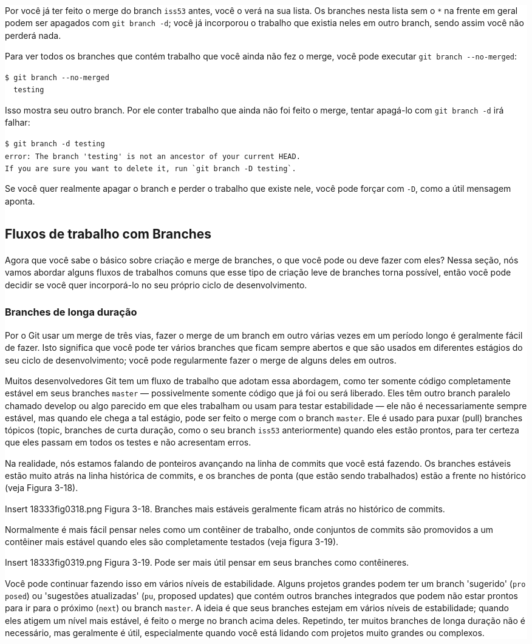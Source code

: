 Por você já ter feito o merge do branch `iss53` antes, você o verá na sua lista. Os branches nesta lista sem o `*` na frente em geral podem ser apagados com `git branch -d`; você já incorporou o trabalho que existia neles em outro branch, sendo assim você não perderá nada.

Para ver todos os branches que contém trabalho que você ainda não fez o merge, você pode executar `git branch --no-merged`:

	$ git branch --no-merged
	  testing

Isso mostra seu outro branch. Por ele conter trabalho que ainda não foi feito o merge, tentar apagá-lo com `git branch -d` irá falhar:

	$ git branch -d testing
	error: The branch 'testing' is not an ancestor of your current HEAD.
	If you are sure you want to delete it, run `git branch -D testing`.

Se você quer realmente apagar o branch e perder o trabalho que existe nele, você pode forçar com `-D`, como a útil mensagem aponta.

## Fluxos de trabalho com Branches ##

Agora que você sabe o básico sobre criação e merge de branches, o que você pode ou deve fazer com eles? Nessa seção, nós vamos abordar alguns fluxos de trabalhos comuns que esse tipo de criação leve de branches torna possível, então você pode decidir se você quer incorporá-lo no seu próprio ciclo de desenvolvimento.

### Branches de longa duração ###

Por o Git usar um merge de três vias, fazer o merge de um branch em outro várias vezes em um período longo é geralmente fácil de fazer. Isto significa que você pode ter vários branches que ficam sempre abertos e que são usados em diferentes estágios do seu ciclo de desenvolvimento; você pode regularmente fazer o merge de alguns deles em outros.

Muitos desenvolvedores Git tem um fluxo de trabalho que adotam essa abordagem, como ter somente código completamente estável em seus branches `master` — possivelmente somente código que já foi ou será liberado. Eles têm outro branch paralelo chamado develop ou algo parecido em que eles trabalham ou usam para testar estabilidade — ele não é necessariamente sempre estável, mas quando ele chega a tal estágio, pode ser feito o merge com o branch `master`. Ele é usado para puxar (pull) branches tópicos (topic, branches de curta duração, como o seu branch `iss53` anteriormente) quando eles estão prontos, para ter certeza que eles passam em todos os testes e não acresentam erros.

Na realidade, nós estamos falando de ponteiros avançando na linha de commits que você está fazendo. Os branches estáveis estão muito atrás na linha histórica de commits, e os branches de ponta (que estão sendo trabalhados) estão a frente no histórico (veja Figura 3-18).

Insert 18333fig0318.png 
Figura 3-18. Branches mais estáveis geralmente ficam atrás no histórico de commits.

Normalmente é mais fácil pensar neles como um contêiner de trabalho, onde conjuntos de commits são promovidos a um contêiner mais estável quando eles são completamente testados (veja figura 3-19).

Insert 18333fig0319.png 
Figura 3-19. Pode ser mais útil pensar em seus branches como contêineres.

Você pode continuar fazendo isso em vários níveis de estabilidade. Alguns projetos grandes podem ter um branch 'sugerido' (`proposed`) ou 'sugestões atualizadas' (`pu`, proposed updates) que contém outros branches integrados que podem não estar prontos para ir para o próximo (`next`) ou branch `master`. A ideia é que seus branches estejam em vários níveis de estabilidade; quando eles atigem um nível mais estável, é feito o merge no branch acima deles.
Repetindo, ter muitos branches de longa duração não é necessário, mas geralmente é útil, especialmente quando você está lidando com projetos muito grandes ou complexos.
